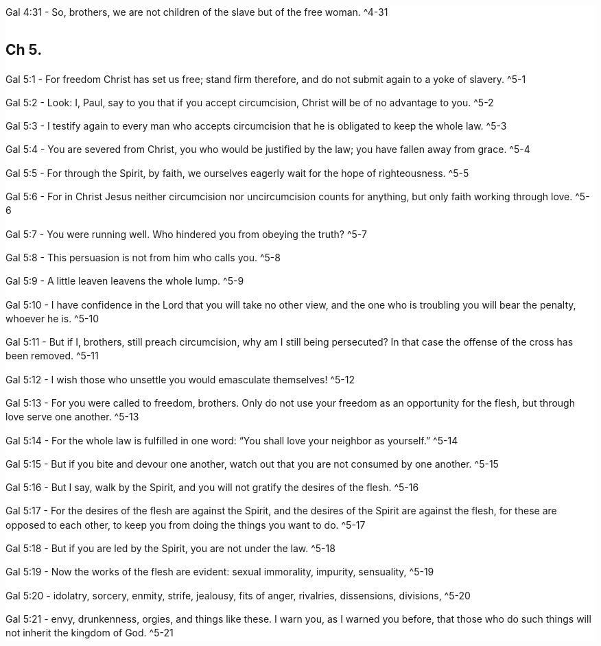 Gal 4:31 - So, brothers, we are not children of the slave but of the free woman. ^4-31


## Ch 5.

Gal 5:1 - For freedom Christ has set us free; stand firm therefore, and do not submit again to a yoke of slavery. ^5-1

Gal 5:2 - Look: I, Paul, say to you that if you accept circumcision, Christ will be of no advantage to you. ^5-2

Gal 5:3 - I testify again to every man who accepts circumcision that he is obligated to keep the whole law. ^5-3

Gal 5:4 - You are severed from Christ, you who would be justified by the law; you have fallen away from grace. ^5-4

Gal 5:5 - For through the Spirit, by faith, we ourselves eagerly wait for the hope of righteousness. ^5-5

Gal 5:6 - For in Christ Jesus neither circumcision nor uncircumcision counts for anything, but only faith working through love. ^5-6

Gal 5:7 - You were running well. Who hindered you from obeying the truth? ^5-7

Gal 5:8 - This persuasion is not from him who calls you. ^5-8

Gal 5:9 - A little leaven leavens the whole lump. ^5-9

Gal 5:10 - I have confidence in the Lord that you will take no other view, and the one who is troubling you will bear the penalty, whoever he is. ^5-10

Gal 5:11 - But if I, brothers, still preach circumcision, why am I still being persecuted? In that case the offense of the cross has been removed. ^5-11

Gal 5:12 - I wish those who unsettle you would emasculate themselves! ^5-12

Gal 5:13 - For you were called to freedom, brothers. Only do not use your freedom as an opportunity for the flesh, but through love serve one another. ^5-13

Gal 5:14 - For the whole law is fulfilled in one word: “You shall love your neighbor as yourself.” ^5-14

Gal 5:15 - But if you bite and devour one another, watch out that you are not consumed by one another. ^5-15

Gal 5:16 - But I say, walk by the Spirit, and you will not gratify the desires of the flesh. ^5-16

Gal 5:17 - For the desires of the flesh are against the Spirit, and the desires of the Spirit are against the flesh, for these are opposed to each other, to keep you from doing the things you want to do. ^5-17

Gal 5:18 - But if you are led by the Spirit, you are not under the law. ^5-18

Gal 5:19 - Now the works of the flesh are evident: sexual immorality, impurity, sensuality, ^5-19

Gal 5:20 - idolatry, sorcery, enmity, strife, jealousy, fits of anger, rivalries, dissensions, divisions, ^5-20

Gal 5:21 - envy, drunkenness, orgies, and things like these. I warn you, as I warned you before, that those who do such things will not inherit the kingdom of God. ^5-21
